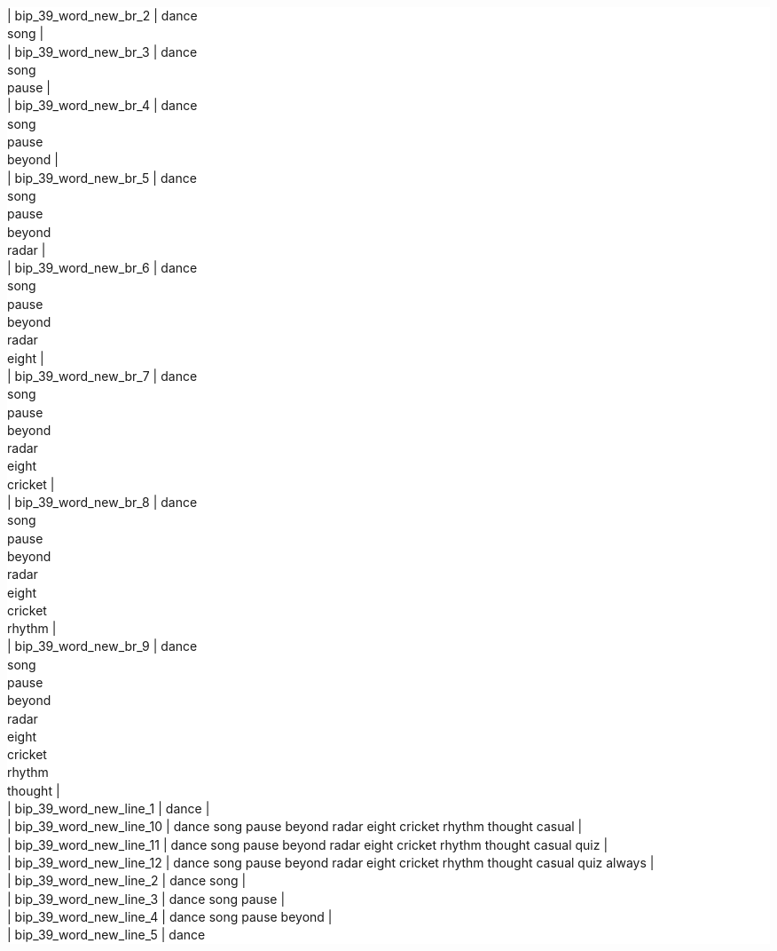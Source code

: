 | bip_39_word_new_br_2 | dance<br>song |  
| bip_39_word_new_br_3 | dance<br>song<br>pause |  
| bip_39_word_new_br_4 | dance<br>song<br>pause<br>beyond |  
| bip_39_word_new_br_5 | dance<br>song<br>pause<br>beyond<br>radar |  
| bip_39_word_new_br_6 | dance<br>song<br>pause<br>beyond<br>radar<br>eight |  
| bip_39_word_new_br_7 | dance<br>song<br>pause<br>beyond<br>radar<br>eight<br>cricket |  
| bip_39_word_new_br_8 | dance<br>song<br>pause<br>beyond<br>radar<br>eight<br>cricket<br>rhythm |  
| bip_39_word_new_br_9 | dance<br>song<br>pause<br>beyond<br>radar<br>eight<br>cricket<br>rhythm<br>thought |  
| bip_39_word_new_line_1 | dance |  
| bip_39_word_new_line_10 | dance
song
pause
beyond
radar
eight
cricket
rhythm
thought
casual |  
| bip_39_word_new_line_11 | dance
song
pause
beyond
radar
eight
cricket
rhythm
thought
casual
quiz |  
| bip_39_word_new_line_12 | dance
song
pause
beyond
radar
eight
cricket
rhythm
thought
casual
quiz
always |  
| bip_39_word_new_line_2 | dance
song |  
| bip_39_word_new_line_3 | dance
song
pause |  
| bip_39_word_new_line_4 | dance
song
pause
beyond |  
| bip_39_word_new_line_5 | dance
